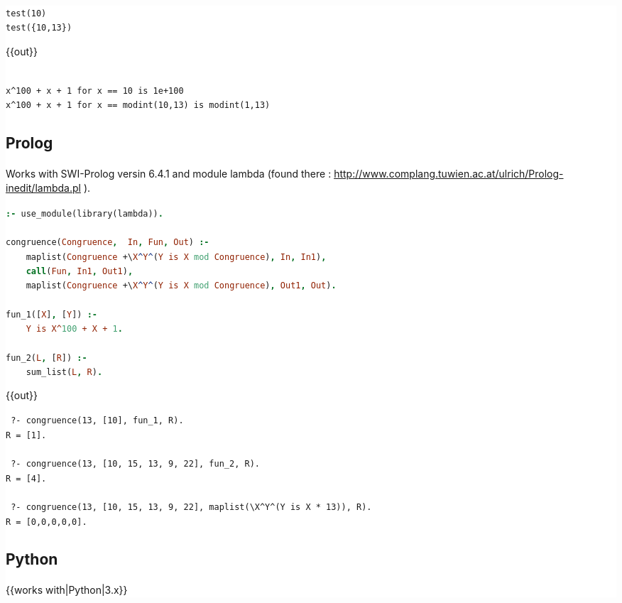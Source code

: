 ```Phix
test(10)
test({10,13})
```

{{out}}

```txt

x^100 + x + 1 for x == 10 is 1e+100
x^100 + x + 1 for x == modint(10,13) is modint(1,13)

```



## Prolog

Works with SWI-Prolog versin 6.4.1 and module lambda (found there : http://www.complang.tuwien.ac.at/ulrich/Prolog-inedit/lambda.pl ).

```Prolog
:- use_module(library(lambda)).

congruence(Congruence,  In, Fun, Out) :-
	maplist(Congruence +\X^Y^(Y is X mod Congruence), In, In1),
	call(Fun, In1, Out1),
	maplist(Congruence +\X^Y^(Y is X mod Congruence), Out1, Out).

fun_1([X], [Y]) :-
	Y is X^100 + X + 1.

fun_2(L, [R]) :-
	sum_list(L, R).

```

{{out}}

```txt
 ?- congruence(13, [10], fun_1, R).
R = [1].

 ?- congruence(13, [10, 15, 13, 9, 22], fun_2, R).
R = [4].

 ?- congruence(13, [10, 15, 13, 9, 22], maplist(\X^Y^(Y is X * 13)), R).
R = [0,0,0,0,0].

```



## Python


{{works with|Python|3.x}}
